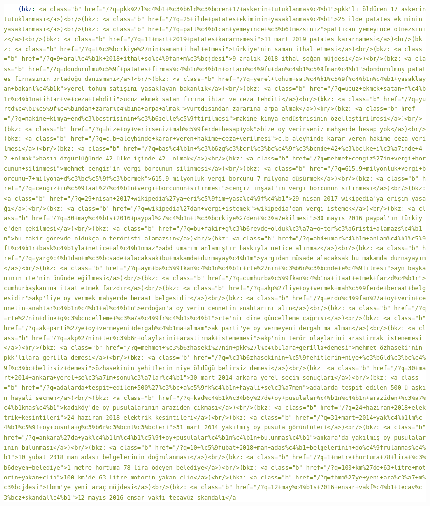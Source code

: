 ```yaml
    (bkz: <a class="b" href="/?q=pkk%27l%c4%b1+%c3%b6ld%c3%bcren+17+askerin+tutuklanmas%c4%b1">pkk'lı öldüren 17 askerin tutuklanması</a>)<br/>(bkz: <a class="b" href="/?q=25+ilde+patates+ekiminin+yasaklanmas%c4%b1">25 ilde patates ekiminin yasaklanması</a>)<br/>(bkz: <a class="b" href="/?q=patl%c4%b1can+yemeyince+%c3%b6lmezsiniz">patlıcan yemeyince ölmezsiniz</a>)<br/>(bkz: <a class="b" href="/?q=11+mart+2019+patates+kararnamesi">11 mart 2019 patates kararnamesi</a>)<br/>(bkz: <a class="b" href="/?q=t%c3%bcrkiye%27nin+saman+ithal+etmesi">türkiye'nin saman ithal etmesi</a>)<br/>(bkz: <a class="b" href="/?q=9+aral%c4%b1k+2018+ithal+so%c4%9fan+m%c3%bcjdesi">9 aralık 2018 ithal soğan müjdesi</a>)<br/>(bkz: <a class="b" href="/?q=dondurulmu%c5%9f+patates+firmas%c4%b1n%c4%b1n+ortado%c4%9fu+dan%c4%b1%c5%9fman%c4%b1">dondurulmuş patates firmasının ortadoğu danışmanı</a>)<br/>(bkz: <a class="b" href="/?q=yerel+tohum+sat%c4%b1%c5%9f%c4%b1n%c4%b1+yasaklayan+bakanl%c4%b1k">yerel tohum satışını yasaklayan bakanlık</a>)<br/>(bkz: <a class="b" href="/?q=ucuz+ekmek+satan+f%c4%b1r%c4%b1na+ihtar+ve+ceza+tehditi">ucuz ekmek satan fırına ihtar ve ceza tehditi</a>)<br/>(bkz: <a class="b" href="/?q=yurtd%c4%b1%c5%9f%c4%b1ndan+zarar%c4%b1na+arpa+almak">yurtdışından zararına arpa almak</a>)<br/>(bkz: <a class="b" href="/?q=makine+kimya+end%c3%bcstrisinin+%c3%b6zelle%c5%9ftirilmesi">makine kimya endüstrisinin özelleştirilmesi</a>)<br/>(bkz: <a class="b" href="/?q=bize+oy+verirseniz+mah%c5%9ferde+hesap+yok">bize oy verirseniz mahşerde hesap yok</a>)<br/>(bkz: <a class="b" href="/?q=c.b+aleyhinde+karar+veren+hakime+ceza+verilmesi">c.b aleyhinde karar veren hakime ceza verilmesi</a>)<br/>(bkz: <a class="b" href="/?q=bas%c4%b1n+%c3%b6zg%c3%bcrl%c3%bc%c4%9f%c3%bcnde+42+%c3%bclke+i%c3%a7inde+42.+olmak">basın özgürlüğünde 42 ülke içinde 42. olmak</a>)<br/>(bkz: <a class="b" href="/?q=mehmet+cengiz%27in+vergi+borcunun+silinmesi">mehmet cengiz'in vergi borcunun silinmesi</a>)<br/>(bkz: <a class="b" href="/?q=615.9+milyonluk+vergi+borcunu+7+milyona+d%c3%bc%c5%9f%c3%bcrmek">615.9 milyonluk vergi borcunu 7 milyona düşürmek</a>)<br/>(bkz: <a class="b" href="/?q=cengiz+in%c5%9faat%27%c4%b1n+vergi+borcunun+silinmesi">cengiz inşaat'ın vergi borcunun silinmesi</a>)<br/>(bkz: <a class="b" href="/?q=29+nisan+2017+wikipedia%27ya+eri%c5%9fim+yasa%c4%9f%c4%b1">29 nisan 2017 wikipedia'ya erişim yasağı</a>)<br/>(bkz: <a class="b" href="/?q=wikipedia%27dan+vergi+istemek">wikipedia'dan vergi istemek</a>)<br/>(bkz: <a class="b" href="/?q=30+may%c4%b1s+2016+paypal%27%c4%b1n+t%c3%bcrkiye%27den+%c3%a7ekilmesi">30 mayıs 2016 paypal'ın türkiye'den çekilmesi</a>)<br/>(bkz: <a class="b" href="/?q=bu+fakir+g%c3%b6revde+olduk%c3%a7a+o+ter%c3%b6risti+alamazs%c4%b1n">bu fakir görevde oldukça o teröristi alamazsın</a>)<br/>(bkz: <a class="b" href="/?q=abd+umar%c4%b1m+anlam%c4%b1%c5%9ft%c4%b1r+bask%c4%b1yla+netice+al%c4%b1nmaz">abd umarım anlamıştır baskıyla netice alınmaz</a>)<br/>(bkz: <a class="b" href="/?q=yarg%c4%b1dan+m%c3%bcsade+alacaksak+bu+makamda+durmayay%c4%b1m">yargıdan müsade alacaksak bu makamda durmayayım</a>)<br/>(bkz: <a class="b" href="/?q=aym+ba%c5%9fkan%c4%b1n%c4%b1n+rte%27nin+%c3%b6n%c3%bcnde+e%c4%9filmesi">aym başkanının rte'nin önünde eğilmesi</a>)<br/>(bkz: <a class="b" href="/?q=cumhurba%c5%9fkan%c4%b1na+itaat+etmek+farzd%c4%b1r">cumhurbaşkanına itaat etmek farzdır</a>)<br/>(bkz: <a class="b" href="/?q=akp%27liye+oy+vermek+mah%c5%9ferde+beraat+belgesidir">akp'liye oy vermek mahşerde beraat belgesidir</a>)<br/>(bkz: <a class="b" href="/?q=erdo%c4%9fan%27a+oy+verin+cennetin+anahtar%c4%b1n%c4%b1+al%c4%b1n">erdoğan'a oy verin cennetin anahtarını alın</a>)<br/>(bkz: <a class="b" href="/?q=rte%27nin+dine+g%c3%bcncelleme+%c3%a7a%c4%9fr%c4%b1s%c4%b1">rte'nin dine güncelleme çağrısı</a>)<br/>(bkz: <a class="b" href="/?q=ak+parti%27ye+oy+vermeyeni+dergah%c4%b1ma+almam">ak parti'ye oy vermeyeni dergahıma almam</a>)<br/>(bkz: <a class="b" href="/?q=akp%27nin+ter%c3%b6r+olaylarini+arastirmak+istememesi">akp'nin terör olaylarini arastirmak istememesi</a>)<br/>(bkz: <a class="b" href="/?q=mehmet+%c3%b6zhaseki%27nin+pkk%27l%c4%b1lara+gerilla+demesi">mehmet özhaseki'nin pkk'lılara gerilla demesi</a>)<br/>(bkz: <a class="b" href="/?q=%c3%b6zhasekinin+%c5%9fehitlerin+niye+%c3%b6ld%c3%bc%c4%9f%c3%bc+belirsiz+demesi">özhasekinin şehitlerin niye öldüğü belirsiz demesi</a>)<br/>(bkz: <a class="b" href="/?q=30+mart+2014+ankara+yerel+se%c3%a7im+sonu%c3%a7lar%c4%b1">30 mart 2014 ankara yerel seçim sonuçları</a>)<br/>(bkz: <a class="b" href="/?q=adalarda+tespit+edilen+500%27%c3%bc+a%c5%9fk%c4%b1n+hayali+se%c3%a7men">adalarda tespit edilen 500'ü aşkın hayali seçmen</a>)<br/>(bkz: <a class="b" href="/?q=kad%c4%b1k%c3%b6y%27de+oy+pusulalar%c4%b1n%c4%b1n+araziden+%c3%a7%c4%b1kmas%c4%b1">kadıköy'de oy pusulalarının araziden çıkması</a>)<br/>(bkz: <a class="b" href="/?q=24+haziran+2018+elektrik+kesintileri">24 haziran 2018 elektrik kesintileri</a>)<br/>(bkz: <a class="b" href="/?q=31+mart+2014+yak%c4%b1lm%c4%b1%c5%9f+oy+pusula+g%c3%b6r%c3%bcnt%c3%bcleri">31 mart 2014 yakılmış oy pusula görüntüleri</a>)<br/>(bkz: <a class="b" href="/?q=ankara%27da+yak%c4%b1lm%c4%b1%c5%9f+oy+pusulalar%c4%b1n%c4%b1n+bulunmas%c4%b1">ankara'da yakılmış oy pusulalarının bulunması</a>)<br/>(bkz: <a class="b" href="/?q=10+%c5%9fubat+2018+man+adas%c4%b1+belgelerinin+do%c4%9frulanmas%c4%b1">10 şubat 2018 man adası belgelerinin doğrulanması</a>)<br/>(bkz: <a class="b" href="/?q=1+metre+hortuma+78+lira+%c3%b6deyen+belediye">1 metre hortuma 78 lira ödeyen belediye</a>)<br/>(bkz: <a class="b" href="/?q=100+km%27de+63+litre+motorin+yakan+clio">100 km'de 63 litre motorin yakan clio</a>)<br/>(bkz: <a class="b" href="/?q=tbmm%27ye+yeni+ara%c3%a7+m%c3%bcjdesi">tbmm'ye yeni araç müjdesi</a>)<br/>(bkz: <a class="b" href="/?q=12+may%c4%b1s+2016+ensar+vakf%c4%b1+tecav%c3%bcz+skandal%c4%b1">12 mayıs 2016 ensar vakfı tecavüz skandalı</a
```